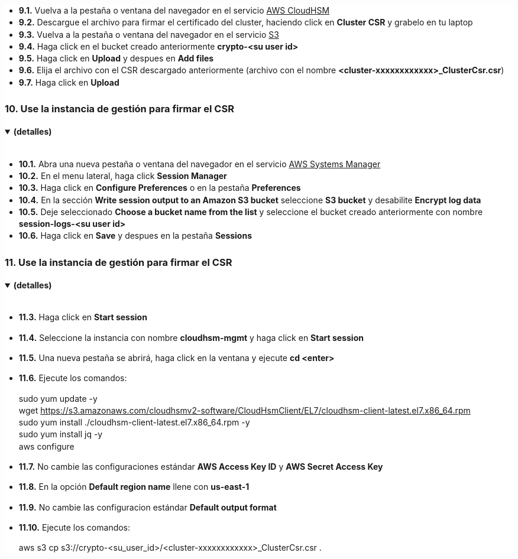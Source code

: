 - __9.1.__ Vuelva a la pestaña o ventana del navegador en el servicio [AWS CloudHSM](https://console.aws.amazon.com/cloudhsm/home)
- __9.2.__ Descargue el archivo para firmar el certificado del cluster, haciendo click en **Cluster CSR** y grabelo en tu laptop
- __9.3.__ Vuelva a la pestaña o ventana del navegador en el servicio [S3](https://console.aws.amazon.com/s3/home)
- __9.4.__ Haga click en el bucket creado anteriormente **crypto-<span class="user-id">&lt;su user id&gt;</span>**
- __9.5.__ Haga click en **Upload** y despues en **Add files**
- __9.6.__ Elija el archivo con el CSR descargado anteriormente (archivo con el nombre **<span class="cluster-id">&lt;cluster-xxxxxxxxxxxx&gt;</span>_ClusterCsr.csr**)
- __9.7.__ Haga click en **Upload**
</details>

### 10. Use la instancia de gestión para firmar el CSR
<details open>
<summary><strong>(detalles)</strong></summary>
<br />

- __10.1.__ Abra una nueva pestaña o ventana del navegador en el servicio [AWS Systems Manager](https://console.aws.amazon.com/systems-manager/home)
- __10.2.__ En el menu lateral, haga click **Session Manager**
- __10.3.__ Haga click en **Configure Preferences** o en la pestaña **Preferences**
- __10.4.__ En la sección **Write session output to an Amazon S3 bucket** seleccione **S3 bucket** y desabilite **Encrypt log data**
- __10.5.__ Deje seleccionado **Choose a bucket name from the list** y seleccione el bucket creado anteriormente con nombre **session-logs-<span class="user-id">&lt;su user id&gt;</span>**
- __10.6.__ Haga click en **Save** y despues en la pestaña **Sessions**

### 11. Use la instancia de gestión para firmar el CSR
<details open>
<summary><strong>(detalles)</strong></summary>
<br />

- __11.3.__ Haga click en **Start session**
- __11.4.__ Seleccione la instancia con nombre **cloudhsm-mgmt** y haga click en **Start session**
- __11.5.__ Una nueva pestaña se abrirá, haga click en la ventana y ejecute **cd &lt;enter&gt;**
- __11.6.__ Ejecute los comandos:

    sudo yum update -y<br>
    wget https://s3.amazonaws.com/cloudhsmv2-software/CloudHsmClient/EL7/cloudhsm-client-latest.el7.x86_64.rpm<br>
    sudo yum install ./cloudhsm-client-latest.el7.x86_64.rpm -y<br>
    sudo yum install jq -y<br>
    aws configure<br>

- __11.7.__ No cambie las configuraciones estándar **AWS Access Key ID** y **AWS Secret Access Key**
- __11.8.__ En la opción **Default region name** llene con **us-east-1**
- __11.9.__ No cambie las configuracion estándar **Default output format**
- __11.10.__ Ejecute los comandos:

    aws s3 cp s3://crypto-<span class="user-id">&lt;su_user_id&gt;</span>/<span class="cluster-id">&lt;cluster-xxxxxxxxxxxx&gt;</span>_ClusterCsr.csr .
